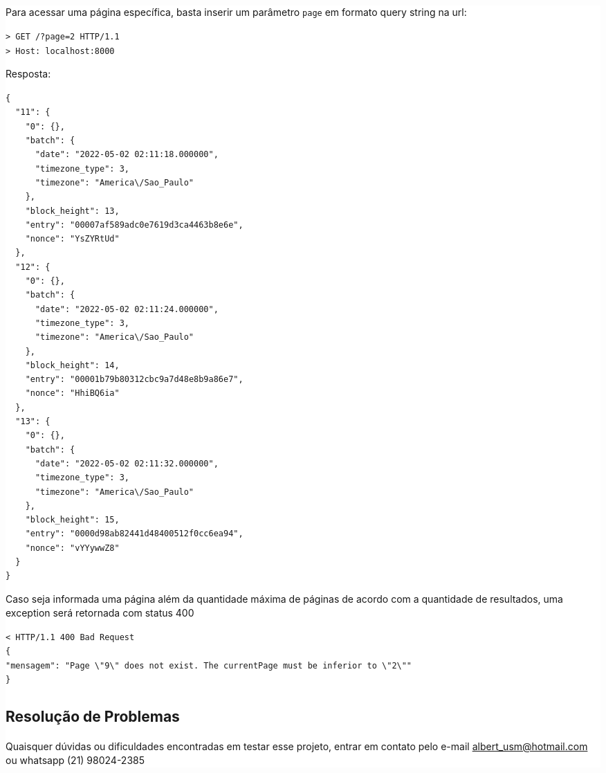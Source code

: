 Para acessar uma página específica, basta inserir um parâmetro `page` em formato query string na url:

```
> GET /?page=2 HTTP/1.1
> Host: localhost:8000
```

Resposta: 

```
{
  "11": {
    "0": {},
    "batch": {
      "date": "2022-05-02 02:11:18.000000",
      "timezone_type": 3,
      "timezone": "America\/Sao_Paulo"
    },
    "block_height": 13,
    "entry": "00007af589adc0e7619d3ca4463b8e6e",
    "nonce": "YsZYRtUd"
  },
  "12": {
    "0": {},
    "batch": {
      "date": "2022-05-02 02:11:24.000000",
      "timezone_type": 3,
      "timezone": "America\/Sao_Paulo"
    },
    "block_height": 14,
    "entry": "00001b79b80312cbc9a7d48e8b9a86e7",
    "nonce": "HhiBQ6ia"
  },
  "13": {
    "0": {},
    "batch": {
      "date": "2022-05-02 02:11:32.000000",
      "timezone_type": 3,
      "timezone": "America\/Sao_Paulo"
    },
    "block_height": 15,
    "entry": "0000d98ab82441d48400512f0cc6ea94",
    "nonce": "vYYywwZ8"
  }
}
```

Caso seja informada uma página além da quantidade máxima de páginas de acordo com a quantidade de resultados, uma exception será retornada com status 400

```
< HTTP/1.1 400 Bad Request
{
"mensagem": "Page \"9\" does not exist. The currentPage must be inferior to \"2\""
}
```

## Resolução de Problemas

Quaisquer dúvidas ou dificuldades encontradas em testar esse projeto, entrar em contato pelo e-mail albert_usm@hotmail.com ou whatsapp (21) 98024-2385
